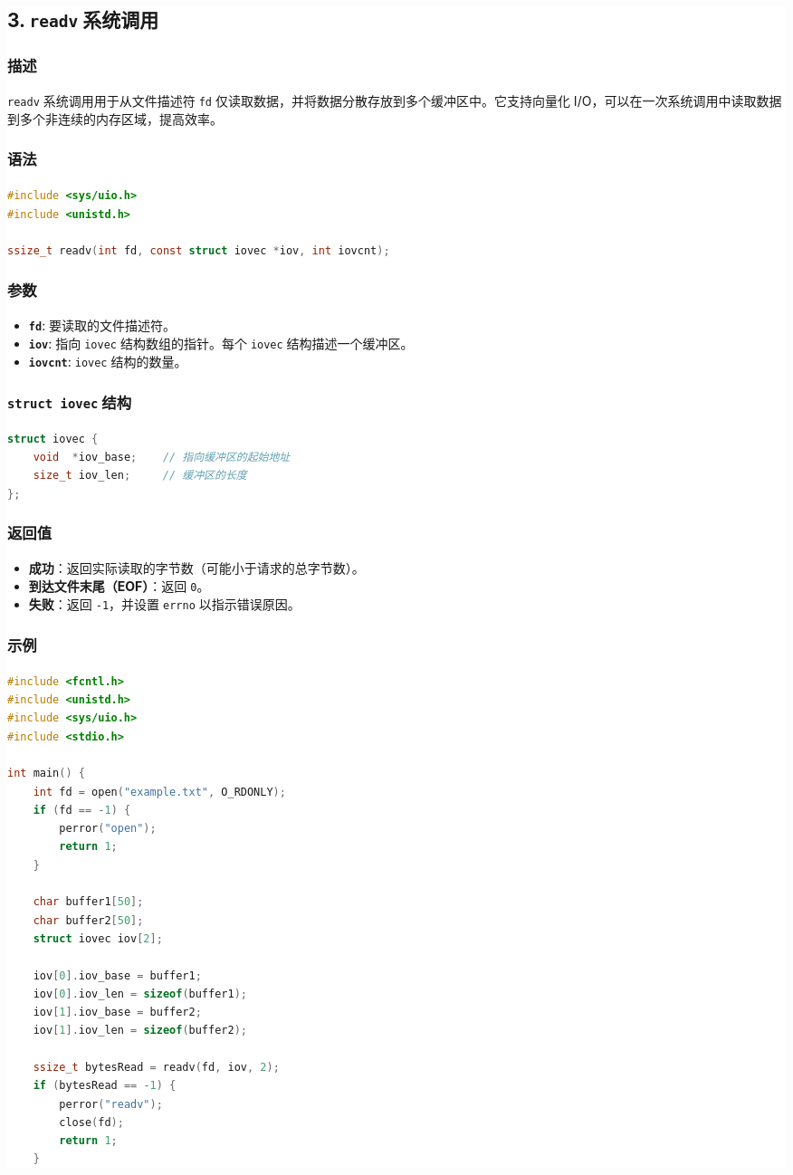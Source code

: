 
## 3. `readv` 系统调用

### 描述
`readv` 系统调用用于从文件描述符 `fd` 仅读取数据，并将数据分散存放到多个缓冲区中。它支持向量化 I/O，可以在一次系统调用中读取数据到多个非连续的内存区域，提高效率。

### 语法
```c
#include <sys/uio.h>
#include <unistd.h>

ssize_t readv(int fd, const struct iovec *iov, int iovcnt);
```

### 参数

- **`fd`**: 要读取的文件描述符。
- **`iov`**: 指向 `iovec` 结构数组的指针。每个 `iovec` 结构描述一个缓冲区。
- **`iovcnt`**: `iovec` 结构的数量。

### `struct iovec` 结构
```c
struct iovec {
    void  *iov_base;    // 指向缓冲区的起始地址
    size_t iov_len;     // 缓冲区的长度
};
```

### 返回值

- **成功**：返回实际读取的字节数（可能小于请求的总字节数）。
- **到达文件末尾（EOF）**：返回 `0`。
- **失败**：返回 `-1`，并设置 `errno` 以指示错误原因。

### 示例
```c
#include <fcntl.h>
#include <unistd.h>
#include <sys/uio.h>
#include <stdio.h>

int main() {
    int fd = open("example.txt", O_RDONLY);
    if (fd == -1) {
        perror("open");
        return 1;
    }

    char buffer1[50];
    char buffer2[50];
    struct iovec iov[2];
    
    iov[0].iov_base = buffer1;
    iov[0].iov_len = sizeof(buffer1);
    iov[1].iov_base = buffer2;
    iov[1].iov_len = sizeof(buffer2);

    ssize_t bytesRead = readv(fd, iov, 2);
    if (bytesRead == -1) {
        perror("readv");
        close(fd);
        return 1;
    }
```